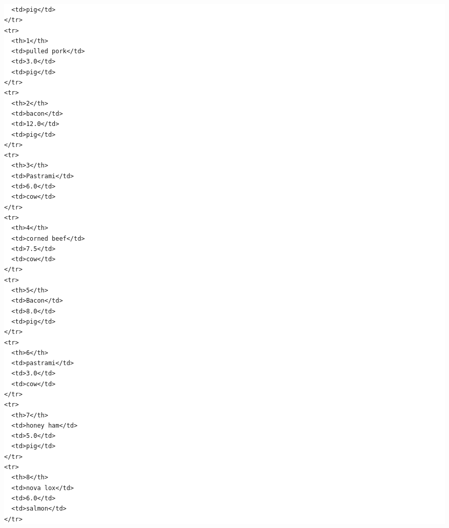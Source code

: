       <td>pig</td>
    </tr>
    <tr>
      <th>1</th>
      <td>pulled pork</td>
      <td>3.0</td>
      <td>pig</td>
    </tr>
    <tr>
      <th>2</th>
      <td>bacon</td>
      <td>12.0</td>
      <td>pig</td>
    </tr>
    <tr>
      <th>3</th>
      <td>Pastrami</td>
      <td>6.0</td>
      <td>cow</td>
    </tr>
    <tr>
      <th>4</th>
      <td>corned beef</td>
      <td>7.5</td>
      <td>cow</td>
    </tr>
    <tr>
      <th>5</th>
      <td>Bacon</td>
      <td>8.0</td>
      <td>pig</td>
    </tr>
    <tr>
      <th>6</th>
      <td>pastrami</td>
      <td>3.0</td>
      <td>cow</td>
    </tr>
    <tr>
      <th>7</th>
      <td>honey ham</td>
      <td>5.0</td>
      <td>pig</td>
    </tr>
    <tr>
      <th>8</th>
      <td>nova lox</td>
      <td>6.0</td>
      <td>salmon</td>
    </tr>
  </tbody>
</table>
</div>
